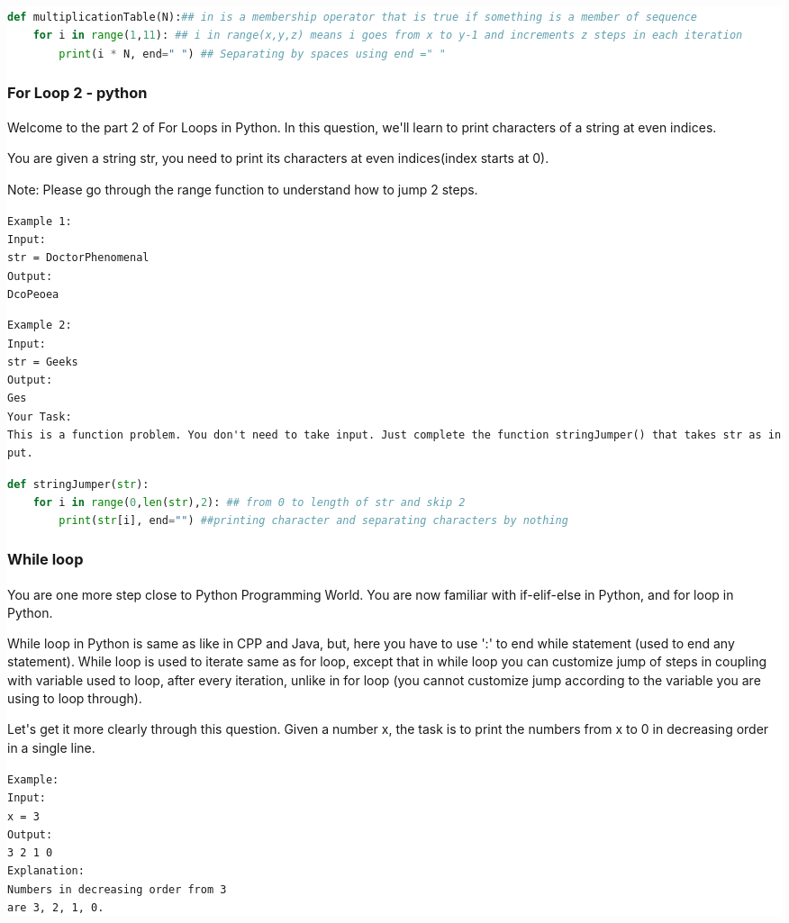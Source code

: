 ```py
def multiplicationTable(N):## in is a membership operator that is true if something is a member of sequence
    for i in range(1,11): ## i in range(x,y,z) means i goes from x to y-1 and increments z steps in each iteration
        print(i * N, end=" ") ## Separating by spaces using end =" "
```

### For Loop 2 - python

Welcome to the part 2 of For Loops in Python. In this question, we'll learn to print characters of a string at even indices.

You are given a string str, you need to print its characters at even indices(index starts at 0).

Note: Please go through the range function to understand how to jump 2 steps.

```
Example 1:
Input:
str = DoctorPhenomenal
Output:
DcoPeoea
```
```
Example 2:
Input:
str = Geeks
Output:
Ges
Your Task:
This is a function problem. You don't need to take input. Just complete the function stringJumper() that takes str as input.
```

```py
def stringJumper(str):
    for i in range(0,len(str),2): ## from 0 to length of str and skip 2
        print(str[i], end="") ##printing character and separating characters by nothing
```

### While loop

You are one more step close to Python Programming World. You are now familiar with if-elif-else in Python, and for loop in Python.

While loop in Python is same as like in CPP and Java, but, here you have to use ':' to end while statement (used to end any statement). While loop is used to iterate same as for loop, except that in while loop you can customize jump of steps in coupling with variable used to loop, after every iteration, unlike in for loop (you cannot customize jump according to the variable you are using to loop through).

Let's get it more clearly through this question. Given a number x, the task is to print the numbers from x to 0 in decreasing order in a single line.

```
Example:
Input:
x = 3
Output:
3 2 1 0
Explanation:
Numbers in decreasing order from 3
are 3, 2, 1, 0.
```
